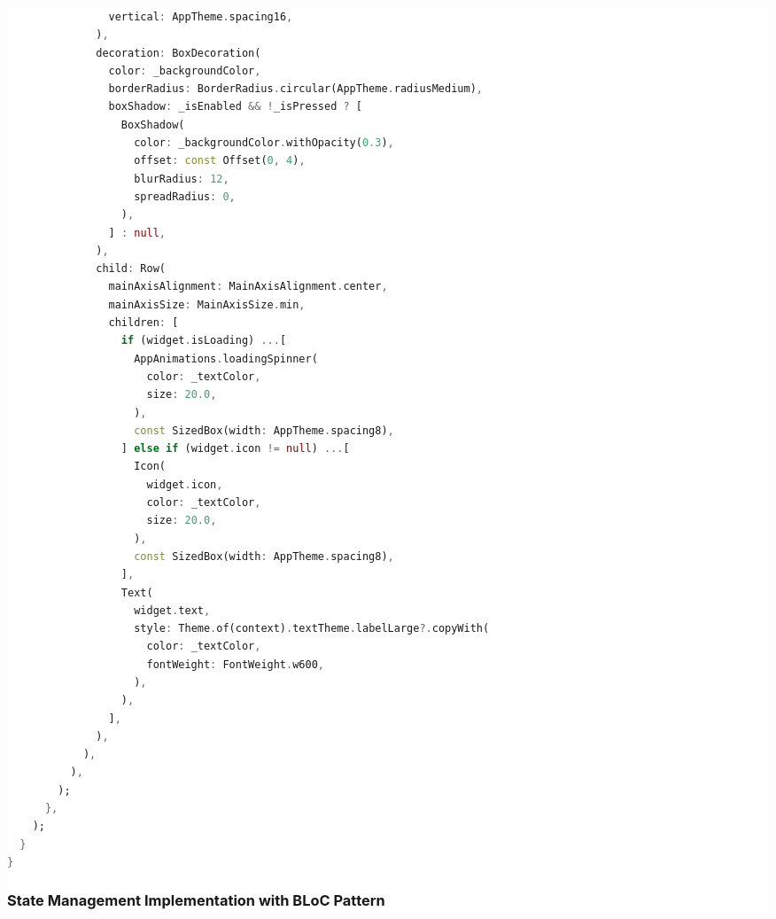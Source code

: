 ```dart
                vertical: AppTheme.spacing16,
              ),
              decoration: BoxDecoration(
                color: _backgroundColor,
                borderRadius: BorderRadius.circular(AppTheme.radiusMedium),
                boxShadow: _isEnabled && !_isPressed ? [
                  BoxShadow(
                    color: _backgroundColor.withOpacity(0.3),
                    offset: const Offset(0, 4),
                    blurRadius: 12,
                    spreadRadius: 0,
                  ),
                ] : null,
              ),
              child: Row(
                mainAxisAlignment: MainAxisAlignment.center,
                mainAxisSize: MainAxisSize.min,
                children: [
                  if (widget.isLoading) ...[
                    AppAnimations.loadingSpinner(
                      color: _textColor,
                      size: 20.0,
                    ),
                    const SizedBox(width: AppTheme.spacing8),
                  ] else if (widget.icon != null) ...[
                    Icon(
                      widget.icon,
                      color: _textColor,
                      size: 20.0,
                    ),
                    const SizedBox(width: AppTheme.spacing8),
                  ],
                  Text(
                    widget.text,
                    style: Theme.of(context).textTheme.labelLarge?.copyWith(
                      color: _textColor,
                      fontWeight: FontWeight.w600,
                    ),
                  ),
                ],
              ),
            ),
          ),
        );
      },
    );
  }
}
```

### State Management Implementation with BLoC Pattern
